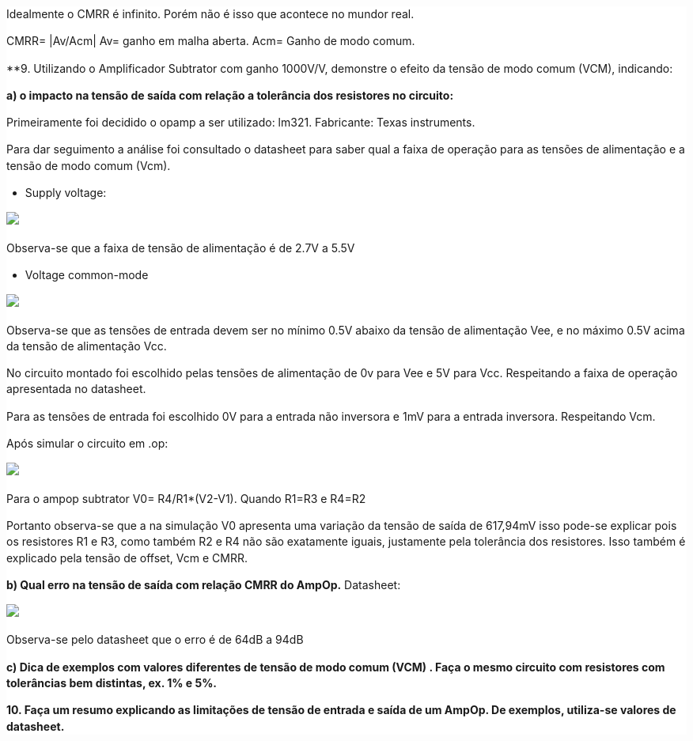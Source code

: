 Idealmente o CMRR é infinito. Porém não é isso que acontece no mundor real.

CMRR= |Av/Acm| Av= ganho em malha aberta. Acm= Ganho de modo comum.



**9. Utilizando o Amplificador Subtrator com ganho 1000V/V, demonstre o efeito da tensão
de modo comum (VCM), indicando:

**a) o impacto na tensão de saída com relação a tolerância dos resistores no
circuito:**

Primeiramente foi decidido o opamp a ser utilizado: lm321. Fabricante: Texas instruments.

Para dar seguimento a análise foi consultado o datasheet para saber qual a faixa de operação para as tensões de alimentação e a tensão de modo comum (Vcm).

- Supply voltage:

![](https://github.com/tatimmtt/ELN22104_2020_2/blob/prof-lohmann-Alunos_01/Mateus_ft/ativ2/imagens/supply%20voltage%20lm321.png)

Observa-se que a faixa de tensão de alimentação é de 2.7V a 5.5V

- Voltage common-mode

![](https://github.com/tatimmtt/ELN22104_2020_2/blob/prof-lohmann-Alunos_01/Mateus_ft/ativ2/imagens/vcm%20lm321.png)

Observa-se que as tensões de entrada devem ser no mínimo 0.5V abaixo da tensão de alimentação Vee, e no máximo 0.5V acima da tensão de alimentação Vcc.

No circuito montado foi escolhido pelas tensões de alimentação de 0v para Vee e 5V para Vcc. Respeitando a faixa de operação apresentada no datasheet.

Para as tensões de entrada foi escolhido 0V para a entrada não inversora e 1mV para a entrada inversora. Respeitando Vcm.

Após simular o circuito em .op:

![](https://github.com/tatimmtt/ELN22104_2020_2/blob/prof-lohmann-Alunos_01/Mateus_ft/ativ2/imagens/simulm321.png)

Para o ampop subtrator V0= R4/R1*(V2-V1). Quando R1=R3 e R4=R2

Portanto observa-se que a na simulação V0 apresenta uma variação da tensão de saída de 617,94mV 
isso pode-se explicar pois os resistores R1 e R3, como também R2 e R4 não são exatamente iguais, justamente pela tolerância dos resistores. Isso também é explicado pela tensão de offset, Vcm e CMRR.

**b) Qual erro na tensão de saída com relação CMRR do AmpOp.**
Datasheet:

![](https://github.com/tatimmtt/ELN22104_2020_2/blob/prof-lohmann-Alunos_01/Mateus_ft/ativ2/imagens/Cmrrlm321.png)

Observa-se pelo datasheet que o erro é de 64dB a 94dB

**c) Dica de exemplos com valores diferentes de tensão de modo comum (VCM) . Faça
o mesmo circuito com resistores com tolerâncias bem distintas, ex. 1% e 5%.**


**10. Faça um resumo explicando as limitações de tensão de entrada e saída de um
AmpOp. De exemplos, utiliza-se valores de datasheet.**
